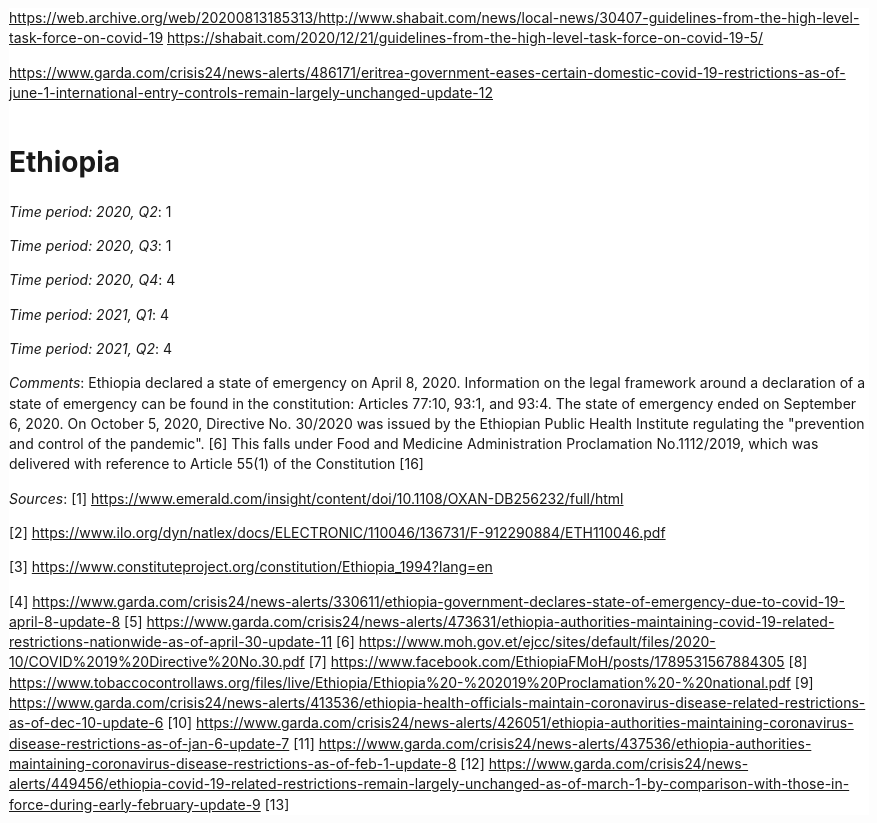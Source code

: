 https://web.archive.org/web/20200813185313/http://www.shabait.com/news/local-news/30407-guidelines-from-the-high-level-task-force-on-covid-19
https://shabait.com/2020/12/21/guidelines-from-the-high-level-task-force-on-covid-19-5/

https://www.garda.com/crisis24/news-alerts/486171/eritrea-government-eases-certain-domestic-covid-19-restrictions-as-of-june-1-international-entry-controls-remain-largely-unchanged-update-12



# Ethiopia 
*Time period: 2020, Q2*: 1

 
*Time period: 2020, Q3*: 1

 
*Time period: 2020, Q4*: 4

 
*Time period: 2021, Q1*: 4

 
*Time period: 2021, Q2*: 4

 

*Comments*:
 Ethiopia declared a state of emergency on April 8, 2020. Information on the legal framework around a declaration of a state of emergency can be found in the constitution: Articles 77:10, 93:1, and 93:4. The state of emergency ended on September 6, 2020. On October 5, 2020, Directive No. 30/2020 was issued by the Ethiopian Public Health Institute regulating the "prevention and control of the pandemic". [6] This falls under Food and Medicine Administration Proclamation No.1112/2019, which was delivered with reference to Article 55(1) of the Constitution [16] 

*Sources*:
 [1]
https://www.emerald.com/insight/content/doi/10.1108/OXAN-DB256232/full/html

[2]
https://www.ilo.org/dyn/natlex/docs/ELECTRONIC/110046/136731/F-912290884/ETH110046.pdf

[3]
https://www.constituteproject.org/constitution/Ethiopia_1994?lang=en

[4]
https://www.garda.com/crisis24/news-alerts/330611/ethiopia-government-declares-state-of-emergency-due-to-covid-19-april-8-update-8
[5]
https://www.garda.com/crisis24/news-alerts/473631/ethiopia-authorities-maintaining-covid-19-related-restrictions-nationwide-as-of-april-30-update-11
[6]
https://www.moh.gov.et/ejcc/sites/default/files/2020-10/COVID%2019%20Directive%20No.30.pdf
[7]
https://www.facebook.com/EthiopiaFMoH/posts/1789531567884305
[8]
https://www.tobaccocontrollaws.org/files/live/Ethiopia/Ethiopia%20-%202019%20Proclamation%20-%20national.pdf
[9]
https://www.garda.com/crisis24/news-alerts/413536/ethiopia-health-officials-maintain-coronavirus-disease-related-restrictions-as-of-dec-10-update-6
[10]
https://www.garda.com/crisis24/news-alerts/426051/ethiopia-authorities-maintaining-coronavirus-disease-restrictions-as-of-jan-6-update-7
[11]
https://www.garda.com/crisis24/news-alerts/437536/ethiopia-authorities-maintaining-coronavirus-disease-restrictions-as-of-feb-1-update-8
[12]
https://www.garda.com/crisis24/news-alerts/449456/ethiopia-covid-19-related-restrictions-remain-largely-unchanged-as-of-march-1-by-comparison-with-those-in-force-during-early-february-update-9
[13]